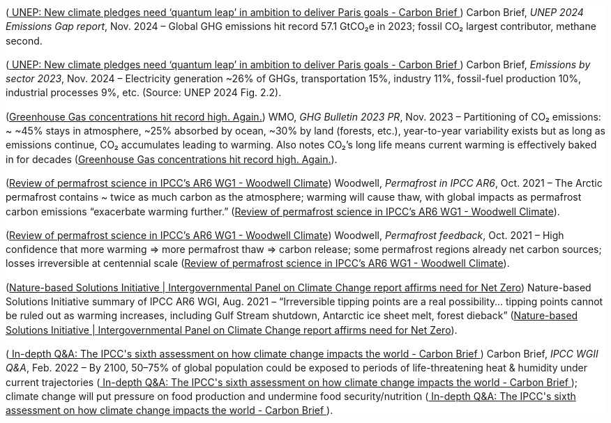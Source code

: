 ([
UNEP: New climate pledges need ‘quantum leap’ in ambition to deliver Paris goals - Carbon Brief ](https://www.carbonbrief.org/unep-new-climate-pledges-need-quantum-leap-in-ambition-to-deliver-paris-goals/#:~:text=The%20UNEP%20report%20finds%20that,GtCO2e%29%20in%202023)) Carbon Brief, _UNEP 2024 Emissions Gap report_, Nov. 2024 – Global GHG emissions hit record 57.1 GtCO₂e in 2023; fossil CO₂ largest contributor, methane second.

([
UNEP: New climate pledges need ‘quantum leap’ in ambition to deliver Paris goals - Carbon Brief ](https://www.carbonbrief.org/unep-new-climate-pledges-need-quantum-leap-in-ambition-to-deliver-paris-goals/#:~:text=These%20emissions%20were%20driven%20by,across%20a%20variety%20of%20sectors)) Carbon Brief, _Emissions by sector 2023_, Nov. 2024 – Electricity generation ~26% of GHGs, transportation 15%, industry 11%, fossil-fuel production 10%, industrial processes 9%, etc. (Source: UNEP 2024 Fig. 2.2).

([Greenhouse Gas concentrations hit record high. Again.](https://wmo.int/news/media-centre/greenhouse-gas-concentrations-hit-record-high-again#:~:text=Graphs%20,November%202023)) WMO, _GHG Bulletin 2023 PR_, Nov. 2023 – Partitioning of CO₂ emissions: ~ ~45% stays in atmosphere, ~25% absorbed by ocean, ~30% by land (forests, etc.), year-to-year variability exists but as long as emissions continue, CO₂ accumulates leading to warming. Also notes CO₂’s long life means current warming is effectively baked in for decades ([Greenhouse Gas concentrations hit record high. Again.](https://wmo.int/news/media-centre/greenhouse-gas-concentrations-hit-record-high-again#:~:text=Graphs%20,November%202023)).

([Review of permafrost science in IPCC’s AR6 WG1 - Woodwell Climate](https://www.woodwellclimate.org/review-of-permafrost-science-in-ipccs-ar6-wg1/#:~:text=the%20most%20dramatic%20warming%20on,in%20the%20AR6%20WG1%20report)) Woodwell, _Permafrost in IPCC AR6_, Oct. 2021 – The Arctic permafrost contains ~ twice as much carbon as the atmosphere; warming will cause thaw, with global impacts as permafrost carbon emissions “exacerbate warming further.” ([Review of permafrost science in IPCC’s AR6 WG1 - Woodwell Climate](https://www.woodwellclimate.org/review-of-permafrost-science-in-ipccs-ar6-wg1/#:~:text=the%20most%20dramatic%20warming%20on,in%20the%20AR6%20WG1%20report)).

([Review of permafrost science in IPCC’s AR6 WG1 - Woodwell Climate](https://www.woodwellclimate.org/review-of-permafrost-science-in-ipccs-ar6-wg1/#:~:text=,are%20net%20sources%20of%20carbon)) Woodwell, _Permafrost feedback_, Oct. 2021 – High confidence that more warming => more permafrost thaw => carbon release; some permafrost regions already net carbon sources; losses irreversible at centennial scale ([Review of permafrost science in IPCC’s AR6 WG1 - Woodwell Climate](https://www.woodwellclimate.org/review-of-permafrost-science-in-ipccs-ar6-wg1/#:~:text=,are%20net%20sources%20of%20carbon)).

([Nature-based Solutions Initiative | Intergovernmental Panel on Climate Change report affirms need for Net Zero](https://www.naturebasedsolutionsinitiative.org/news/ipcc-ar6-physical-climate-report#:~:text=tipping%20points%20of%20the%20climate,more%20carbon%20than%20they%20absorb)) Nature-based Solutions Initiative summary of IPCC AR6 WGI, Aug. 2021 – “Irreversible tipping points are a real possibility… tipping points cannot be ruled out as warming increases, including Gulf Stream shutdown, Antarctic ice sheet melt, forest dieback” ([Nature-based Solutions Initiative | Intergovernmental Panel on Climate Change report affirms need for Net Zero](https://www.naturebasedsolutionsinitiative.org/news/ipcc-ar6-physical-climate-report#:~:text=two%20to%20four%20times%20the,to%20be%20raised%20further%20by)).

([
In-depth Q&A: The IPCC's sixth assessment on how climate change impacts the world - Carbon Brief ](https://www.carbonbrief.org/in-depth-qa-the-ipccs-sixth-assessment-on-how-climate-change-impacts-the-world/#:~:text=significant%20impacts%20seen%20in%20parts,events%20%E2%80%9Cwill%20significantly%20increase%20ill)) Carbon Brief, _IPCC WGII Q&A_, Feb. 2022 – By 2100, 50–75% of global population could be exposed to periods of life-threatening heat & humidity under current trajectories ([
In-depth Q&A: The IPCC's sixth assessment on how climate change impacts the world - Carbon Brief ](https://www.carbonbrief.org/in-depth-qa-the-ipccs-sixth-assessment-on-how-climate-change-impacts-the-world/#:~:text=significant%20impacts%20seen%20in%20parts,events%20%E2%80%9Cwill%20significantly%20increase%20ill)); climate change will put pressure on food production and undermine food security/nutrition ([
In-depth Q&A: The IPCC's sixth assessment on how climate change impacts the world - Carbon Brief ](https://www.carbonbrief.org/in-depth-qa-the-ipccs-sixth-assessment-on-how-climate-change-impacts-the-world/#:~:text=2100.%20,undermining%20food%20security%20and%20nutrition%E2%80%9D)).
